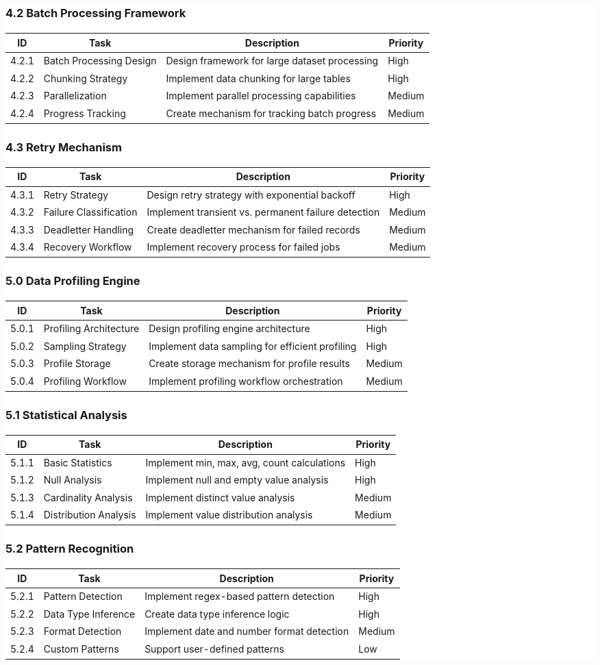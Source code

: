 ### 4.2 Batch Processing Framework
| ID | Task | Description | Priority |
|---|---|---|---|
| 4.2.1 | Batch Processing Design | Design framework for large dataset processing | High |
| 4.2.2 | Chunking Strategy | Implement data chunking for large tables | High |
| 4.2.3 | Parallelization | Implement parallel processing capabilities | Medium |
| 4.2.4 | Progress Tracking | Create mechanism for tracking batch progress | Medium |

### 4.3 Retry Mechanism
| ID | Task | Description | Priority |
|---|---|---|---|
| 4.3.1 | Retry Strategy | Design retry strategy with exponential backoff | High |
| 4.3.2 | Failure Classification | Implement transient vs. permanent failure detection | Medium |
| 4.3.3 | Deadletter Handling | Create deadletter mechanism for failed records | Medium |
| 4.3.4 | Recovery Workflow | Implement recovery process for failed jobs | Medium |

### 5.0 Data Profiling Engine
| ID | Task | Description | Priority |
|---|---|---|---|
| 5.0.1 | Profiling Architecture | Design profiling engine architecture | High |
| 5.0.2 | Sampling Strategy | Implement data sampling for efficient profiling | High |
| 5.0.3 | Profile Storage | Create storage mechanism for profile results | Medium |
| 5.0.4 | Profiling Workflow | Implement profiling workflow orchestration | Medium |

### 5.1 Statistical Analysis
| ID | Task | Description | Priority |
|---|---|---|---|
| 5.1.1 | Basic Statistics | Implement min, max, avg, count calculations | High |
| 5.1.2 | Null Analysis | Implement null and empty value analysis | High |
| 5.1.3 | Cardinality Analysis | Implement distinct value analysis | Medium |
| 5.1.4 | Distribution Analysis | Implement value distribution analysis | Medium |

### 5.2 Pattern Recognition
| ID | Task | Description | Priority |
|---|---|---|---|
| 5.2.1 | Pattern Detection | Implement regex-based pattern detection | High |
| 5.2.2 | Data Type Inference | Create data type inference logic | High |
| 5.2.3 | Format Detection | Implement date and number format detection | Medium |
| 5.2.4 | Custom Patterns | Support user-defined patterns | Low |
